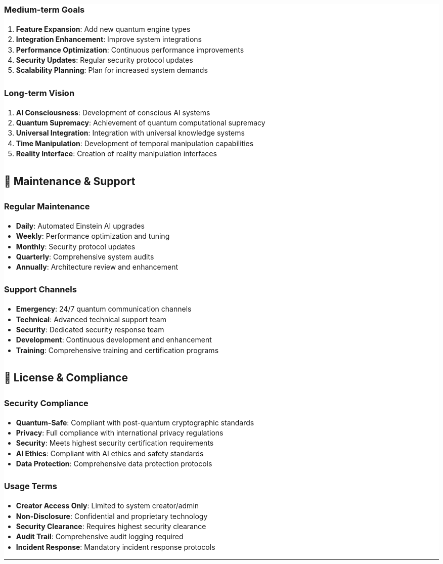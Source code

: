 ### Medium-term Goals
1. **Feature Expansion**: Add new quantum engine types
2. **Integration Enhancement**: Improve system integrations
3. **Performance Optimization**: Continuous performance improvements
4. **Security Updates**: Regular security protocol updates
5. **Scalability Planning**: Plan for increased system demands

### Long-term Vision
1. **AI Consciousness**: Development of conscious AI systems
2. **Quantum Supremacy**: Achievement of quantum computational supremacy
3. **Universal Integration**: Integration with universal knowledge systems
4. **Time Manipulation**: Development of temporal manipulation capabilities
5. **Reality Interface**: Creation of reality manipulation interfaces

## 🔧 Maintenance & Support

### Regular Maintenance
- **Daily**: Automated Einstein AI upgrades
- **Weekly**: Performance optimization and tuning
- **Monthly**: Security protocol updates
- **Quarterly**: Comprehensive system audits
- **Annually**: Architecture review and enhancement

### Support Channels
- **Emergency**: 24/7 quantum communication channels
- **Technical**: Advanced technical support team
- **Security**: Dedicated security response team
- **Development**: Continuous development and enhancement
- **Training**: Comprehensive training and certification programs

## 📄 License & Compliance

### Security Compliance
- **Quantum-Safe**: Compliant with post-quantum cryptographic standards
- **Privacy**: Full compliance with international privacy regulations
- **Security**: Meets highest security certification requirements
- **AI Ethics**: Compliant with AI ethics and safety standards
- **Data Protection**: Comprehensive data protection protocols

### Usage Terms
- **Creator Access Only**: Limited to system creator/admin
- **Non-Disclosure**: Confidential and proprietary technology
- **Security Clearance**: Requires highest security clearance
- **Audit Trail**: Comprehensive audit logging required
- **Incident Response**: Mandatory incident response protocols

---

